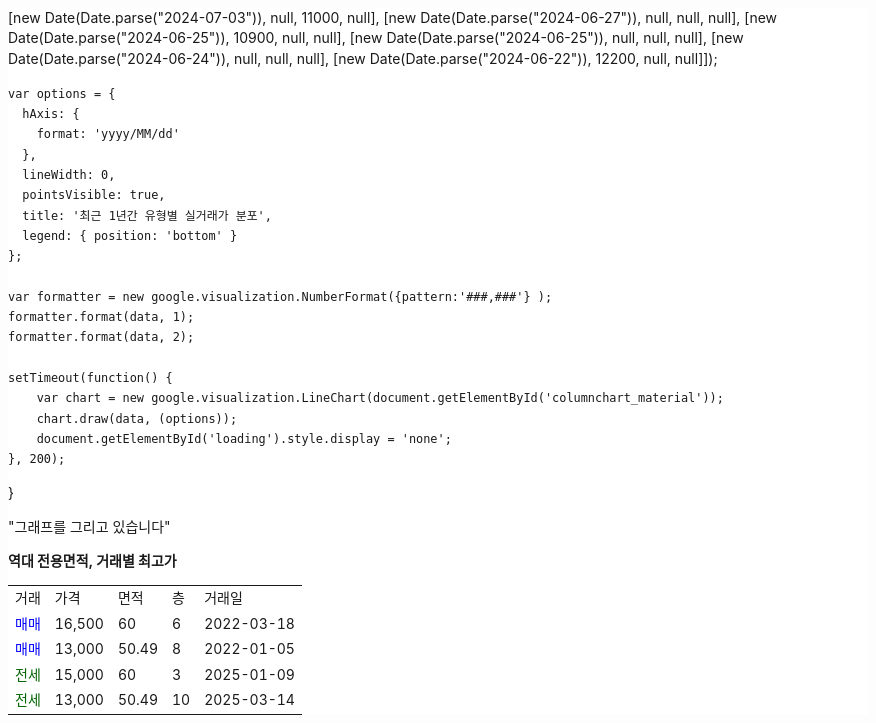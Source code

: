 [new Date(Date.parse("2024-07-03")), null, 11000, null], [new Date(Date.parse("2024-06-27")), null, null, null], [new Date(Date.parse("2024-06-25")), 10900, null, null], [new Date(Date.parse("2024-06-25")), null, null, null], [new Date(Date.parse("2024-06-24")), null, null, null], [new Date(Date.parse("2024-06-22")), 12200, null, null]]);

    var options = {
      hAxis: {
        format: 'yyyy/MM/dd'
      },    
      lineWidth: 0,
      pointsVisible: true,    
      title: '최근 1년간 유형별 실거래가 분포',
      legend: { position: 'bottom' }
    };

    var formatter = new google.visualization.NumberFormat({pattern:'###,###'} );
    formatter.format(data, 1);
    formatter.format(data, 2);
    
    setTimeout(function() {
        var chart = new google.visualization.LineChart(document.getElementById('columnchart_material'));
        chart.draw(data, (options));
        document.getElementById('loading').style.display = 'none';
    }, 200);
  }
</script>


<div id="loading" style="z-index:20; display: block; margin-left: 0px">"그래프를 그리고 있습니다"</div>
<div id="columnchart_material" style="width: 95%; margin-left: 0px; display: block"></div>

<b>역대 전용면적, 거래별 최고가</b>
<table class="sortable">
    <tr>
      <td>거래</td>
      <td>가격</td>
      <td>면적</td>
      <td>층</td>
      <td>거래일</td>
    </tr>
        <tr>
          <td><a style="color: blue">매매</a></td>
          <td>16,500</td>
          <td>60</td>
          <td>6</td>
          <td>2022-03-18</td>
        </tr>            <tr>
          <td><a style="color: blue">매매</a></td>
          <td>13,000</td>
          <td>50.49</td>
          <td>8</td>
          <td>2022-01-05</td>
        </tr>        
        <tr>
              <td><a style="color: darkgreen">전세</a></td>
              <td>15,000</td>
              <td>60</td>
              <td>3</td>
              <td>2025-01-09</td>
            </tr>            <tr>
              <td><a style="color: darkgreen">전세</a></td>
              <td>13,000</td>
              <td>50.49</td>
              <td>10</td>
              <td>2025-03-14</td>
            </tr>        
    